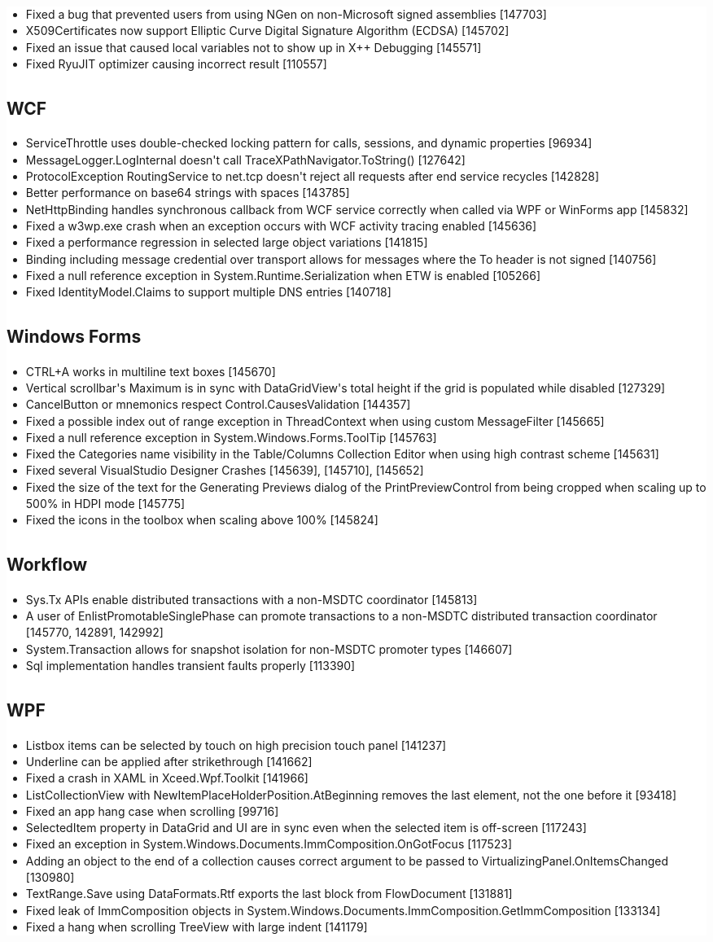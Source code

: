 * Fixed a bug that prevented users from using NGen on non-Microsoft signed assemblies [147703]
* X509Certificates now support Elliptic Curve Digital Signature Algorithm (ECDSA) [145702]
* Fixed an issue that caused local variables not to show up in X++ Debugging [145571]
* Fixed RyuJIT optimizer causing incorrect result [110557]  
  
## WCF

* ServiceThrottle uses double-checked locking pattern for calls, sessions, and dynamic properties [96934]
* MessageLogger.LogInternal doesn't call TraceXPathNavigator.ToString() [127642]
* ProtocolException RoutingService to net.tcp doesn't reject all requests after end service recycles [142828]
* Better performance on base64 strings with spaces [143785]
* NetHttpBinding handles synchronous callback from WCF service correctly when called via WPF or WinForms app [145832]
* Fixed a w3wp.exe crash when an exception occurs with WCF activity tracing enabled [145636]
* Fixed a performance regression in selected large object variations [141815]
* Binding including message credential over transport allows for messages where the To header is not signed [140756]
* Fixed a null reference exception in System.Runtime.Serialization when ETW is enabled [105266]
* Fixed IdentityModel.Claims to support multiple DNS entries [140718]

## Windows Forms

* CTRL+A works in multiline text boxes [145670]
* Vertical scrollbar's Maximum is in sync with DataGridView's total height if the grid is populated while disabled [127329]
* CancelButton or mnemonics respect Control.CausesValidation [144357]
* Fixed a possible index out of range exception in ThreadContext when using custom MessageFilter [145665]
* Fixed a null reference exception in System.Windows.Forms.ToolTip [145763]
* Fixed the Categories name visibility in the Table/Columns Collection Editor when using high contrast scheme [145631]
* Fixed several VisualStudio Designer Crashes [145639], [145710], [145652]
* Fixed the size of the text for the Generating Previews dialog of the PrintPreviewControl from being cropped when scaling up to 500% in HDPI mode [145775]
* Fixed the icons in the toolbox when scaling above 100% [145824]

## Workflow

* Sys.Tx APIs enable distributed transactions with a non-MSDTC coordinator [145813]
* A user of EnlistPromotableSinglePhase can promote transactions to a non-MSDTC distributed transaction coordinator [145770, 142891, 142992]
* System.Transaction allows for snapshot isolation for non-MSDTC promoter types [146607]
* Sql implementation handles transient faults properly [113390]

## WPF

* Listbox items can be selected by touch on high precision touch panel [141237]
* Underline can be applied after strikethrough [141662]
* Fixed a crash in XAML in Xceed.Wpf.Toolkit [141966]
* ListCollectionView with NewItemPlaceHolderPosition.AtBeginning removes the last element, not the one before it [93418]
* Fixed an app hang case when scrolling [99716]
* SelectedItem property in DataGrid and UI are in sync even when the selected item is off-screen [117243]
* Fixed an exception in System.Windows.Documents.ImmComposition.OnGotFocus [117523]
* Adding an object to the end of a collection causes correct argument to be passed to VirtualizingPanel.OnItemsChanged [130980]
* TextRange.Save using DataFormats.Rtf exports the last block from FlowDocument [131881]
* Fixed leak of ImmComposition objects in System.Windows.Documents.ImmComposition.GetImmComposition [133134]
* Fixed a hang when scrolling TreeView with large indent [141179]